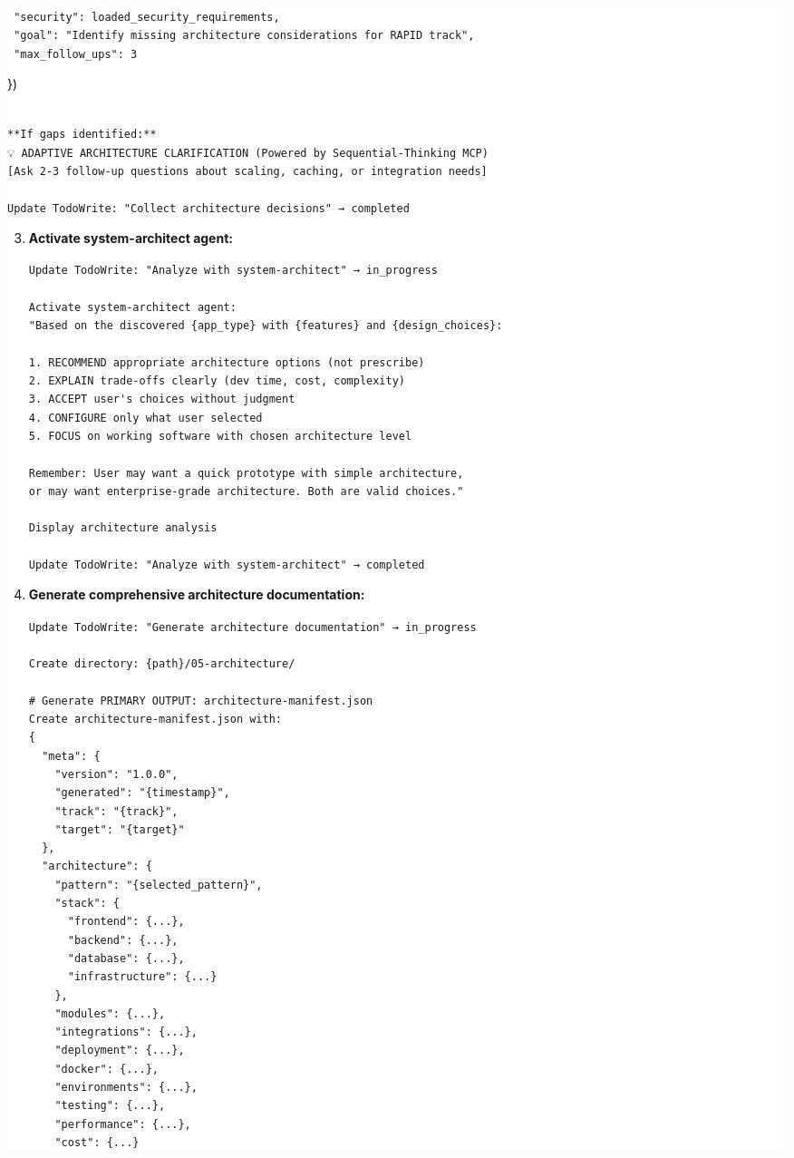      "security": loaded_security_requirements,
     "goal": "Identify missing architecture considerations for RAPID track",
     "max_follow_ups": 3
   })
   ```

   **If gaps identified:**
   💡 ADAPTIVE ARCHITECTURE CLARIFICATION (Powered by Sequential-Thinking MCP)
   [Ask 2-3 follow-up questions about scaling, caching, or integration needs]

   Update TodoWrite: "Collect architecture decisions" → completed
   ```

3. **Activate system-architect agent:**
   ```
   Update TodoWrite: "Analyze with system-architect" → in_progress

   Activate system-architect agent:
   "Based on the discovered {app_type} with {features} and {design_choices}:

   1. RECOMMEND appropriate architecture options (not prescribe)
   2. EXPLAIN trade-offs clearly (dev time, cost, complexity)
   3. ACCEPT user's choices without judgment
   4. CONFIGURE only what user selected
   5. FOCUS on working software with chosen architecture level

   Remember: User may want a quick prototype with simple architecture,
   or may want enterprise-grade architecture. Both are valid choices."

   Display architecture analysis

   Update TodoWrite: "Analyze with system-architect" → completed
   ```

4. **Generate comprehensive architecture documentation:**
   ```
   Update TodoWrite: "Generate architecture documentation" → in_progress

   Create directory: {path}/05-architecture/

   # Generate PRIMARY OUTPUT: architecture-manifest.json
   Create architecture-manifest.json with:
   {
     "meta": {
       "version": "1.0.0",
       "generated": "{timestamp}",
       "track": "{track}",
       "target": "{target}"
     },
     "architecture": {
       "pattern": "{selected_pattern}",
       "stack": {
         "frontend": {...},
         "backend": {...},
         "database": {...},
         "infrastructure": {...}
       },
       "modules": {...},
       "integrations": {...},
       "deployment": {...},
       "docker": {...},
       "environments": {...},
       "testing": {...},
       "performance": {...},
       "cost": {...}
   ```